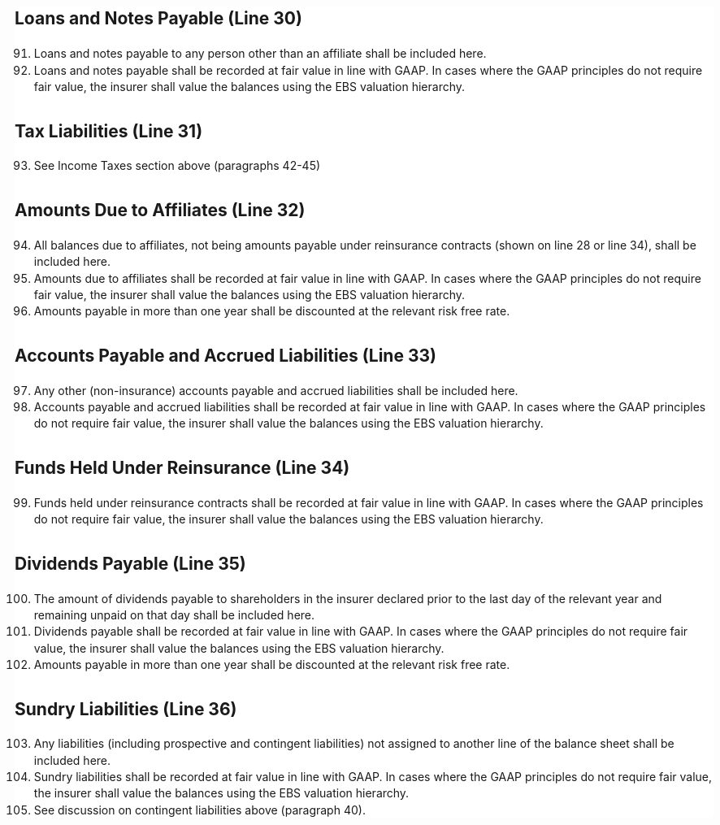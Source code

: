 ## Loans and Notes Payable (Line 30)

91. Loans and notes payable to any person other than an affiliate shall be included here.
92. Loans and notes payable shall be recorded at fair value in line with GAAP. In cases where the GAAP principles do not require fair value, the insurer shall value the balances using the EBS valuation hierarchy.

## Tax Liabilities (Line 31)

93. See Income Taxes section above (paragraphs 42-45)

## Amounts Due to Affiliates (Line 32)

94. All balances due to affiliates, not being amounts payable under reinsurance contracts (shown on line 28 or line 34), shall be included here.
95. Amounts due to affiliates shall be recorded at fair value in line with GAAP. In cases where the GAAP principles do not require fair value, the insurer shall value the balances using the EBS valuation hierarchy.
96. Amounts payable in more than one year shall be discounted at the relevant risk free rate.

## Accounts Payable and Accrued Liabilities (Line 33)

97. Any other (non-insurance) accounts payable and accrued liabilities shall be included here.
98. Accounts payable and accrued liabilities shall be recorded at fair value in line with GAAP. In cases where the GAAP principles do not require fair value, the insurer shall value the balances using the EBS valuation hierarchy.

## Funds Held Under Reinsurance (Line 34)

99. Funds held under reinsurance contracts shall be recorded at fair value in line with GAAP. In cases where the GAAP principles do not require fair value, the insurer shall value the balances using the EBS valuation hierarchy.

## Dividends Payable (Line 35)

100. The amount of dividends payable to shareholders in the insurer declared prior to the last day of the relevant year and remaining unpaid on that day shall be included here.
101. Dividends payable shall be recorded at fair value in line with GAAP. In cases where the GAAP principles do not require fair value, the insurer shall value the balances using the EBS valuation hierarchy.
102. Amounts payable in more than one year shall be discounted at the relevant risk free
rate.

## Sundry Liabilities (Line 36)

103. Any liabilities (including prospective and contingent liabilities) not assigned to another line of the balance sheet shall be included here.
104. Sundry liabilities shall be recorded at fair value in line with GAAP. In cases where the GAAP principles do not require fair value, the insurer shall value the balances using the EBS valuation hierarchy.
105. See discussion on contingent liabilities above (paragraph 40).
